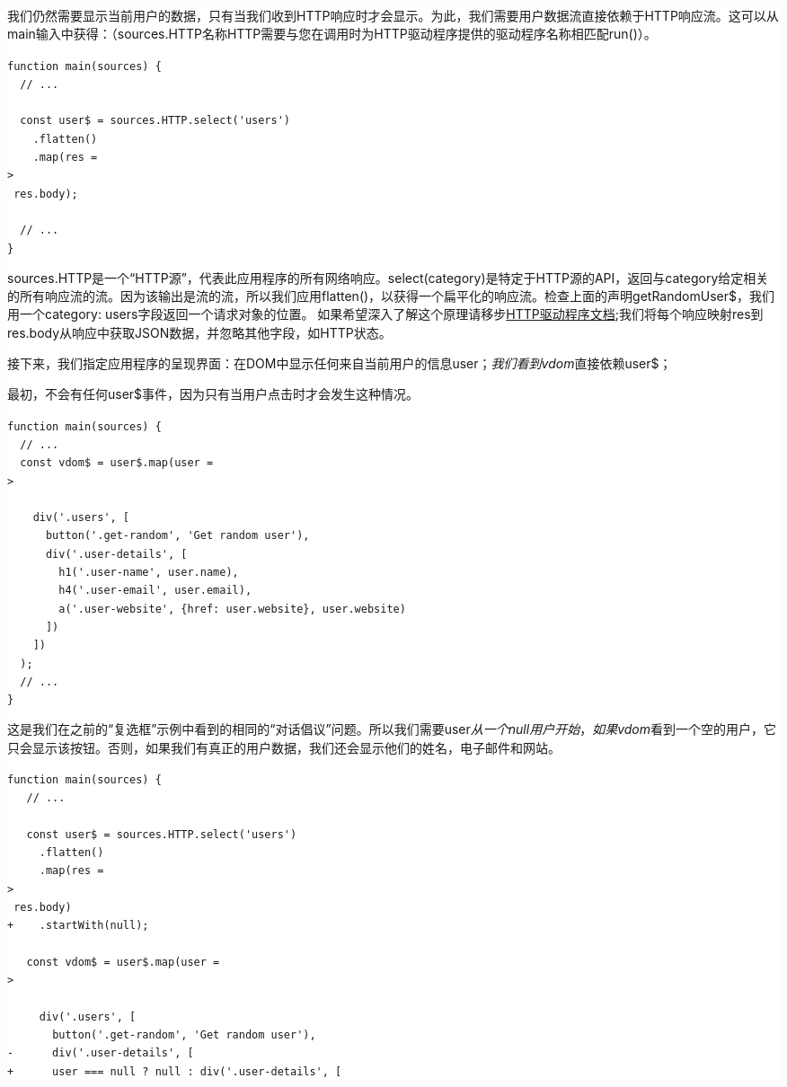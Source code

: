 我们仍然需要显示当前用户的数据，只有当我们收到HTTP响应时才会显示。为此，我们需要用户数据流直接依赖于HTTP响应流。这可以从main输入中获得：（sources.HTTP名称HTTP需要与您在调用时为HTTP驱动程序提供的驱动程序名称相匹配run\(\)）。

```
function main(sources) {
  // ...

  const user$ = sources.HTTP.select('users')
    .flatten()
    .map(res =
>
 res.body);

  // ...
}

```

sources.HTTP是一个“HTTP源”，代表此应用程序的所有网络响应。select\(category\)是特定于HTTP源的API，返回与category给定相关的所有响应流的流。因为该输出是流的流，所以我们应用flatten\(\)，以获得一个扁平化的响应流。检查上面的声明getRandomUser$，我们用一个category: users字段返回一个请求对象的位置。 如果希望深入了解这个原理请移步[HTTP驱动程序文档](https://github.com/cyclejs/cyclejs/tree/master/http);我们将每个响应映射res到res.body从响应中获取JSON数据，并忽略其他字段，如HTTP状态。

接下来，我们指定应用程序的呈现界面：在DOM中显示任何来自当前用户的信息user$；我们看到vdom$直接依赖user$；

最初，不会有任何user$事件，因为只有当用户点击时才会发生这种情况。

```
function main(sources) {
  // ...
  const vdom$ = user$.map(user =
>

    div('.users', [
      button('.get-random', 'Get random user'),
      div('.user-details', [
        h1('.user-name', user.name),
        h4('.user-email', user.email),
        a('.user-website', {href: user.website}, user.website)
      ])
    ])
  );
  // ...
}

```

这是我们在之前的“复选框”示例中看到的相同的“对话倡议”问题。所以我们需要user$从一个null用户开始，如果vdom$看到一个空的用户，它只会显示该按钮。否则，如果我们有真正的用户数据，我们还会显示他们的姓名，电子邮件和网站。

```
function main(sources) {
   // ...

   const user$ = sources.HTTP.select('users')
     .flatten()
     .map(res =
>
 res.body)
+    .startWith(null);

   const vdom$ = user$.map(user =
>

     div('.users', [
       button('.get-random', 'Get random user'),
-      div('.user-details', [
+      user === null ? null : div('.user-details', [
```